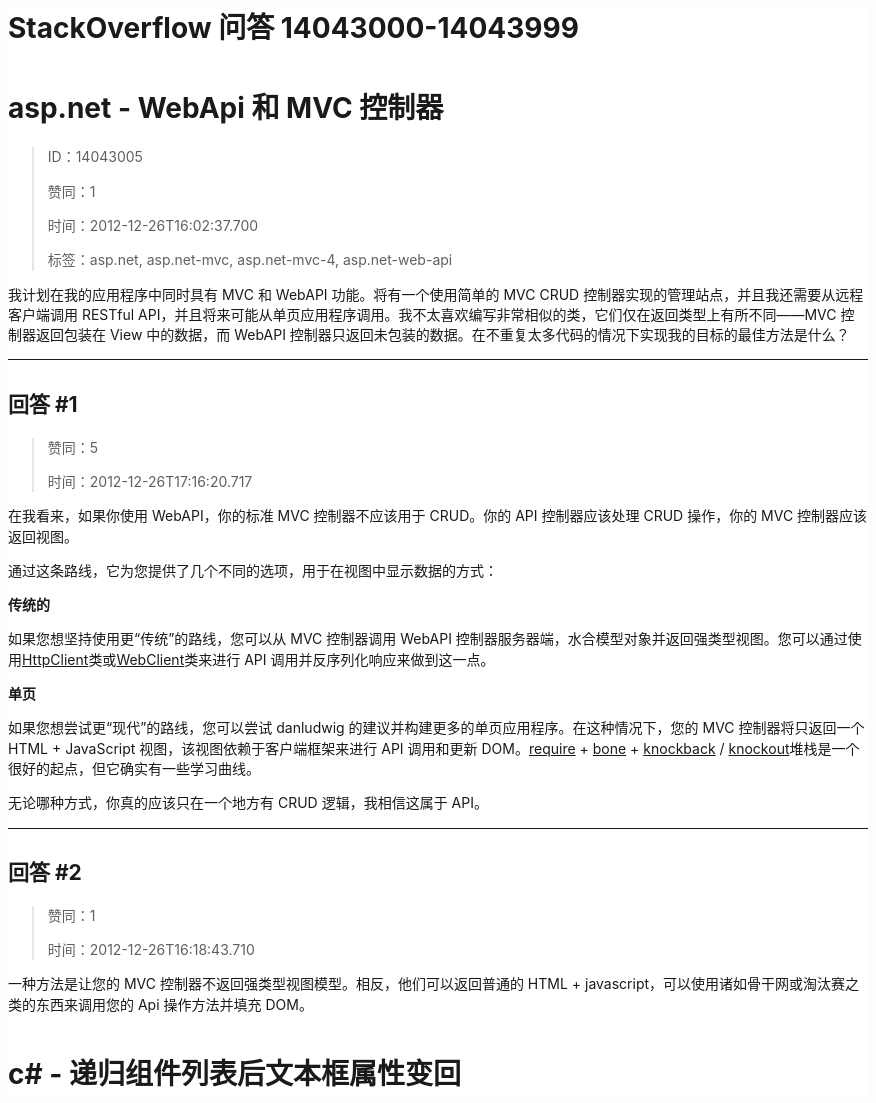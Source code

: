 # StackOverflow 问答 14043000-14043999

# asp.net - WebApi 和 MVC 控制器

> ID：14043005
> 
> 赞同：1
> 
> 时间：2012-12-26T16:02:37.700
> 
> 标签：asp.net, asp.net-mvc, asp.net-mvc-4, asp.net-web-api

我计划在我的应用程序中同时具有 MVC 和 WebAPI 功能。将有一个使用简单的 MVC CRUD 控制器实现的管理站点，并且我还需要从远程客户端调用 RESTful API，并且将来可能从单页应用程序调用。我不太喜欢编写非常相似的类，它们仅在返回类型上有所不同——MVC 控制器返回包装在 View 中的数据，而 WebAPI 控制器只返回未包装的数据。在不重复太多代码的情况下实现我的目标的最佳方法是什么？

* * *

## 回答 #1

> 赞同：5
> 
> 时间：2012-12-26T17:16:20.717

在我看来，如果你使用 WebAPI，你的标准 MVC 控制器不应该用于 CRUD。你的 API 控制器应该处理 CRUD 操作，你的 MVC 控制器应该返回视图。

通过这条路线，它为您提供了几个不同的选项，用于在视图中显示数据的方式：

**传统的**

如果您想坚持使用更“传统”的路线，您可以从 MVC 控制器调用 WebAPI 控制器服务器端，水合模型对象并返回强类型视图。您可以通过使用[HttpClient](http://msdn.microsoft.com/en-us/library/hh158944.aspx)类或[WebClient](http://msdn.microsoft.com/en-us/library/system.net.webclient.aspx)类来进行 API 调用并反序列化响应来做到这一点。

**单页**

如果您想尝试更“现代”的路线，您可以尝试 danludwig 的建议并构建更多的单页应用程序。在这种情况下，您的 MVC 控制器将只返回一个 HTML + JavaScript 视图，该视图依赖于客户端框架来进行 API 调用和更新 DOM。[require](http://requirejs.org/) + [bone](http://kmalakoff.github.com/knockback/) + [knockback](http://backbonejs.org/) / [knockout](http://knockoutjs.com/)堆栈是一个很好的起点，但它确实有一些学习曲线。

无论哪种方式，你真的应该只在一个地方有 CRUD 逻辑，我相信这属于 API。

* * *

## 回答 #2

> 赞同：1
> 
> 时间：2012-12-26T16:18:43.710

一种方法是让您的 MVC 控制器不返回强类型视图模型。相反，他们可以返回普通的 HTML + javascript，可以使用诸如骨干网或淘汰赛之类的东西来调用您的 Api 操作方法并填充 DOM。

# c# - 递归组件列表后文本框属性变回
